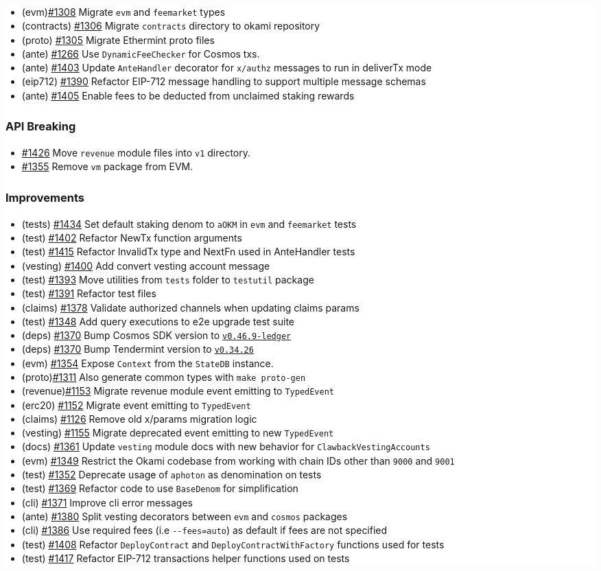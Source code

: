 - (evm)[#1308](https://github.com/okami/okami/pull/1308) Migrate `evm` and `feemarket` types
- (contracts) [#1306](https://github.com/okami/okami/pull/1306) Migrate `contracts` directory to okami repository
- (proto) [#1305](https://github.com/okami/okami/pull/1305) Migrate Ethermint proto files
- (ante) [#1266](https://github.com/okami/okami/pull/1266) Use `DynamicFeeChecker` for Cosmos txs.
- (ante) [#1403](https://github.com/okami/okami/pull/1403) Update `AnteHandler` decorator for `x/authz` messages to run in deliverTx mode
- (eip712) [#1390](https://github.com/okami/okami/pull/1390) Refactor EIP-712 message handling to support multiple message schemas
- (ante) [#1405](https://github.com/okami/okami/pull/1405) Enable fees to be deducted from unclaimed staking rewards

### API Breaking

- [#1426](https://github.com/okami/okami/pull/1426) Move `revenue` module files into `v1` directory.
- [#1355](https://github.com/okami/okami/pull/1355) Remove `vm` package from EVM.

### Improvements

- (tests) [#1434](https://github.com/okami/okami/pull/1434) Set default staking denom to `aOKM` in `evm` and `feemarket` tests
- (test) [#1402](https://github.com/okami/okami/pull/1402) Refactor NewTx function arguments
- (test) [#1415](https://github.com/okami/okami/pull/1415) Refactor InvalidTx type and NextFn used in AnteHandler tests
- (vesting) [#1400](https://github.com/okami/okami/pull/1400) Add convert vesting account message
- (test) [#1393](https://github.com/okami/okami/pull/1393) Move utilities from `tests` folder to `testutil` package
- (test) [\#1391](https://github.com/okami/okami/pull/1391) Refactor test files
- (claims) [#1378](https://github.com/okami/okami/pull/1378) Validate authorized channels when updating claims params
- (test) [#1348](https://github.com/okami/okami/pull/1348) Add query executions to e2e upgrade test suite
- (deps) [#1370](https://github.com/okami/okami/pull/1370) Bump Cosmos SDK version to [`v0.46.9-ledger`](https://github.com/okami/cosmos-sdk/releases/tag/v0.46.9-ledger)
- (deps) [#1370](https://github.com/okami/okami/pull/1370) Bump Tendermint version to [`v0.34.26`](https://github.com/informalsystems/tendermint/releases/tag/v0.34.26)
- (evm) [#1354](https://github.com/okami/okami/pull/1354) Expose `Context` from the `StateDB` instance.
- (proto)[#1311](https://github.com/okami/okami/pull/1311) Also generate common types with `make proto-gen`
- (revenue)[#1153](https://github.com/okami/okami/pull/1153) Migrate revenue module event emitting to `TypedEvent`
- (erc20) [#1152](https://github.com/okami/okami/pull/1152) Migrate event emitting to `TypedEvent`
- (claims) [#1126](https://github.com/okami/okami/pull/1126) Remove old x/params migration logic
- (vesting) [#1155](https://github.com/okami/okami/pull/1155) Migrate deprecated event emitting to new `TypedEvent`
- (docs) [#1361](https://github.com/okami/okami/pull/1361) Update `vesting` module docs with new behavior for `ClawbackVestingAccounts`
- (evm) [#1349](https://github.com/okami/okami/pull/1349) Restrict the Okami codebase from working with chain IDs other than `9000` and `9001`
- (test) [#1352](https://github.com/okami/okami/pull/1352) Deprecate usage of `aphoton` as denomination on tests
- (test) [#1369](https://github.com/okami/okami/pull/1369) Refactor code to use `BaseDenom` for simplification
- (cli) [#1371](https://github.com/okami/okami/pull/1371) Improve cli error messages
- (ante) [#1380](https://github.com/okami/okami/pull/1380) Split vesting decorators between `evm` and `cosmos` packages
- (cli) [#1386](https://github.com/okami/okami/pull/1386) Use required fees (i.e `--fees=auto`) as default if fees are not specified
- (test) [#1408](https://github.com/okami/okami/pull/1408) Refactor `DeployContract` and `DeployContractWithFactory` functions used for tests
- (test) [#1417](https://github.com/okami/okami/pull/1417) Refactor EIP-712 transactions helper functions used on tests